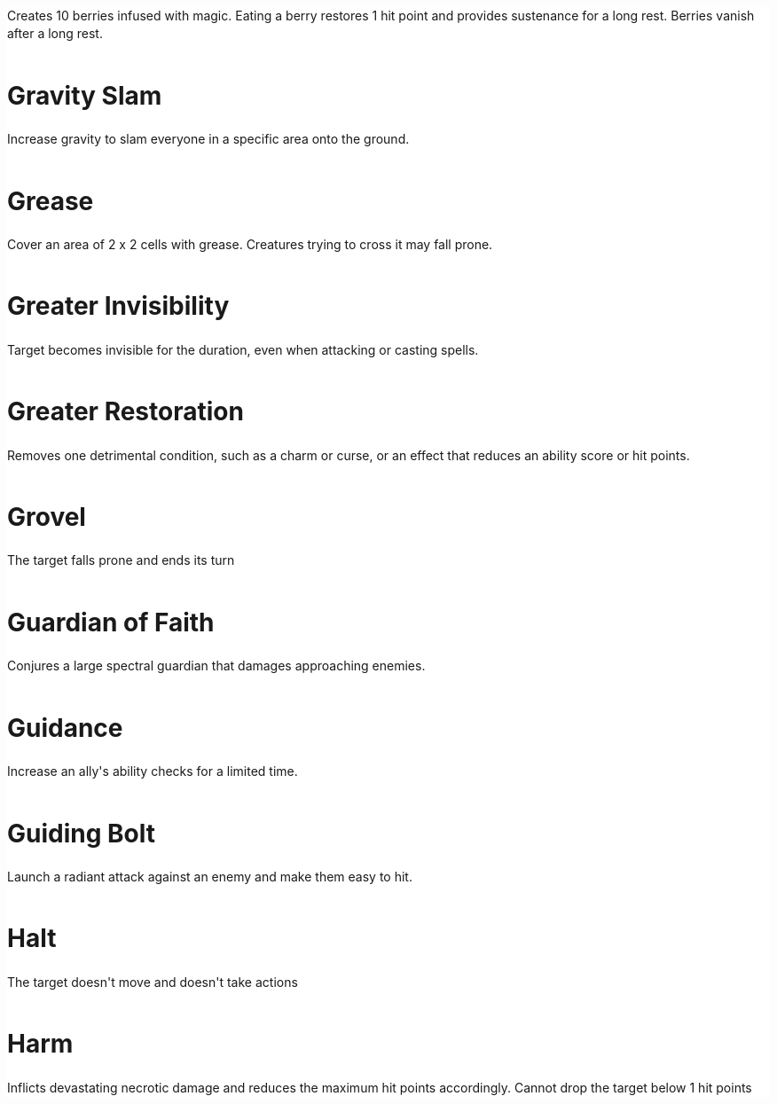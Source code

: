 Creates 10 berries infused with magic. Eating a berry restores 1 hit point and provides sustenance for a long rest. Berries vanish after a long rest.

# Gravity Slam

Increase gravity to slam everyone in a specific area onto the ground.

# Grease

Cover an area of 2 x 2 cells with grease. Creatures trying to cross it may fall prone.

# Greater Invisibility

Target becomes invisible for the duration, even when attacking or casting spells.

# Greater Restoration

Removes one detrimental condition, such as a charm or curse, or an effect that reduces an ability score or hit points.

# Grovel

The target falls prone and ends its turn

# Guardian of Faith

Conjures a large spectral guardian that damages approaching enemies.

# Guidance

Increase an ally's ability checks for a limited time.

# Guiding Bolt

Launch a radiant attack against an enemy and make them easy to hit.

# Halt

The target doesn't move and doesn't take actions

# Harm

Inflicts devastating necrotic damage and reduces the maximum hit points accordingly. Cannot drop the target below 1 hit points
